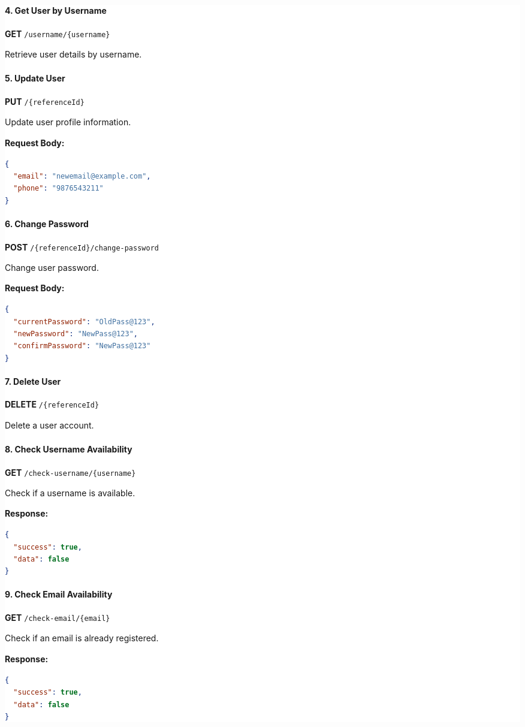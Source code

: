 #### 4. Get User by Username
**GET** `/username/{username}`

Retrieve user details by username.

#### 5. Update User
**PUT** `/{referenceId}`

Update user profile information.

**Request Body:**
```json
{
  "email": "newemail@example.com",
  "phone": "9876543211"
}
```

#### 6. Change Password
**POST** `/{referenceId}/change-password`

Change user password.

**Request Body:**
```json
{
  "currentPassword": "OldPass@123",
  "newPassword": "NewPass@123",
  "confirmPassword": "NewPass@123"
}
```

#### 7. Delete User
**DELETE** `/{referenceId}`

Delete a user account.

#### 8. Check Username Availability
**GET** `/check-username/{username}`

Check if a username is available.

**Response:**
```json
{
  "success": true,
  "data": false
}
```

#### 9. Check Email Availability
**GET** `/check-email/{email}`

Check if an email is already registered.

**Response:**
```json
{
  "success": true,
  "data": false
}
```
